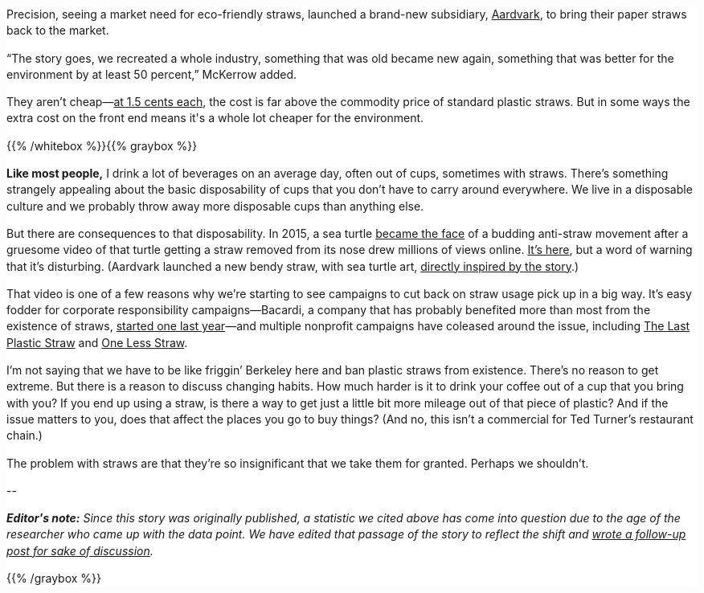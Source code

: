 Precision, seeing a market need for eco-friendly straws, launched a brand-new subsidiary, [Aardvark](https://www.aardvarkstraws.com/), to bring their paper straws back to the market.

“The story goes, we recreated a whole industry, something that was old became new again, something that was better for the environment by at least 50 percent,” McKerrow added.

They aren’t cheap—[at 1.5 cents each](http://abcnews.go.com/Business/story?id=4867994&page=1), the cost is far above the commodity price of standard plastic straws. But in some ways the extra cost on the front end means it's a whole lot cheaper for the environment.

{{% /whitebox %}}{{% graybox %}}

**Like most people,** I drink a lot of beverages on an average day, often out of cups, sometimes with straws. There’s something strangely appealing about the basic disposability of cups that you don’t have to carry around everywhere. We live in a disposable culture and we probably throw away more disposable cups than anything else.

But there are consequences to that disposability. In 2015, a sea turtle [became the face](http://www.plasticpollutioncoalition.org/pft/2015/10/27/the-turtle-that-became-the-anti-plastic-straw-poster-child) of a budding anti-straw movement after a gruesome video of that turtle getting a straw removed from its nose drew millions of views online. [It’s here](https://www.youtube.com/watch?v=4wH878t78bw), but a word of warning that it’s disturbing. (Aardvark launched a new bendy straw, with sea turtle art, [directly inspired by the story](https://www.aardvarkstraws.com/sea-turtle).)

That video is one of a few reasons why we’re starting to see campaigns to cut back on straw usage pick up in a big way. It’s easy fodder for corporate responsibility campaigns—Bacardi, a company that has probably benefited more than most from the existence of straws, [started one last year](http://www.prnewswire.com/news-releases/bacardi-initiates-a-no-straw-movement-to-reduce-waste-300239125.html)—and multiple nonprofit campaigns have coleased around the issue, including [The Last Plastic Straw](http://thelastplasticstraw.org/) and [One Less Straw](https://onelessstraw.org/).

I’m not saying that we have to be like friggin’ Berkeley here and ban plastic straws from existence. There’s no reason to get extreme. But there is a reason to discuss changing habits. How much harder is it to drink your coffee out of a cup that you bring with you? If you end up using a straw, is there a way to get just a little bit more mileage out of that piece of plastic? And if the issue matters to you, does that affect the places you go to buy things? (And no, this isn’t a commercial for Ted Turner’s restaurant chain.)

The problem with straws are that they’re so insignificant that we take them for granted. Perhaps we shouldn’t.

--

_**Editor's note:** Since this story was originally published, a statistic we cited above has come into question due to the age of the researcher who came up with the data point. We have edited that passage of the story to reflect the shift and [wrote a follow-up post for sake of discussion](https://tedium.co/2018/03/05/plastic-straw-statistic-questions/)._

{{% /graybox %}}